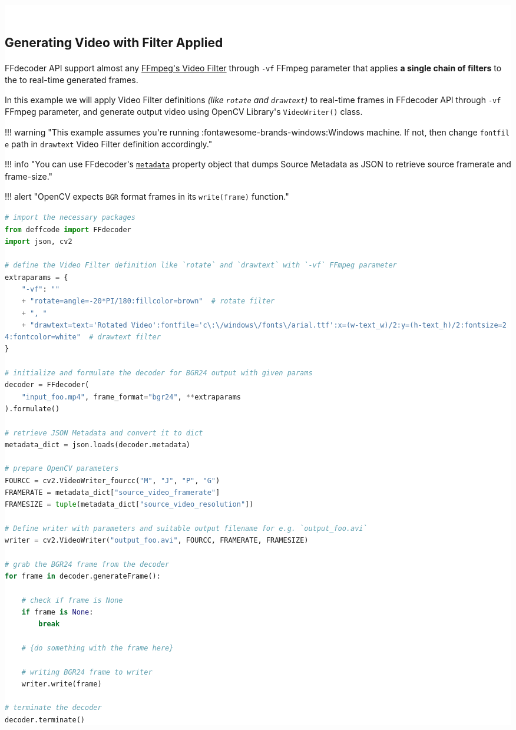 &nbsp;

## Generating Video with Filter Applied

FFdecoder API support almost any [FFmpeg's Video Filter](http://www.ffmpeg.org/ffmpeg-filters.html#Video-Filters) through `-vf` FFmpeg parameter that applies **a single chain of filters** to the to real-time generated frames.

In this example we will apply Video Filter definitions _(like `rotate` and `drawtext`)_ to real-time frames in FFdecoder API through `-vf` FFmpeg parameter, and generate output video using OpenCV Library's `VideoWriter()` class.

!!! warning "This example assumes you're running :fontawesome-brands-windows:Windows machine. If not, then change `fontfile` path in `drawtext` Video Filter definition accordingly." 

!!! info "You can use FFdecoder's [`metadata`](../../reference/ffdecoder/#deffcode.ffdecoder.FFdecoder.metadata) property object that dumps Source Metadata as JSON to retrieve source framerate and frame-size."

!!! alert "OpenCV expects `BGR` format frames in its `write(frame)` function."

```python
# import the necessary packages
from deffcode import FFdecoder
import json, cv2

# define the Video Filter definition like `rotate` and `drawtext` with `-vf` FFmpeg parameter
extraparams = {
    "-vf": ""
    + "rotate=angle=-20*PI/180:fillcolor=brown"  # rotate filter
    + ", "
    + "drawtext=text='Rotated Video':fontfile='c\:\/windows\/fonts\/arial.ttf':x=(w-text_w)/2:y=(h-text_h)/2:fontsize=24:fontcolor=white"  # drawtext filter
}

# initialize and formulate the decoder for BGR24 output with given params
decoder = FFdecoder(
    "input_foo.mp4", frame_format="bgr24", **extraparams
).formulate()

# retrieve JSON Metadata and convert it to dict
metadata_dict = json.loads(decoder.metadata)

# prepare OpenCV parameters
FOURCC = cv2.VideoWriter_fourcc("M", "J", "P", "G")
FRAMERATE = metadata_dict["source_video_framerate"]
FRAMESIZE = tuple(metadata_dict["source_video_resolution"])

# Define writer with parameters and suitable output filename for e.g. `output_foo.avi`
writer = cv2.VideoWriter("output_foo.avi", FOURCC, FRAMERATE, FRAMESIZE)

# grab the BGR24 frame from the decoder
for frame in decoder.generateFrame():

    # check if frame is None
    if frame is None:
        break

    # {do something with the frame here}

    # writing BGR24 frame to writer
    writer.write(frame)

# terminate the decoder
decoder.terminate()

```